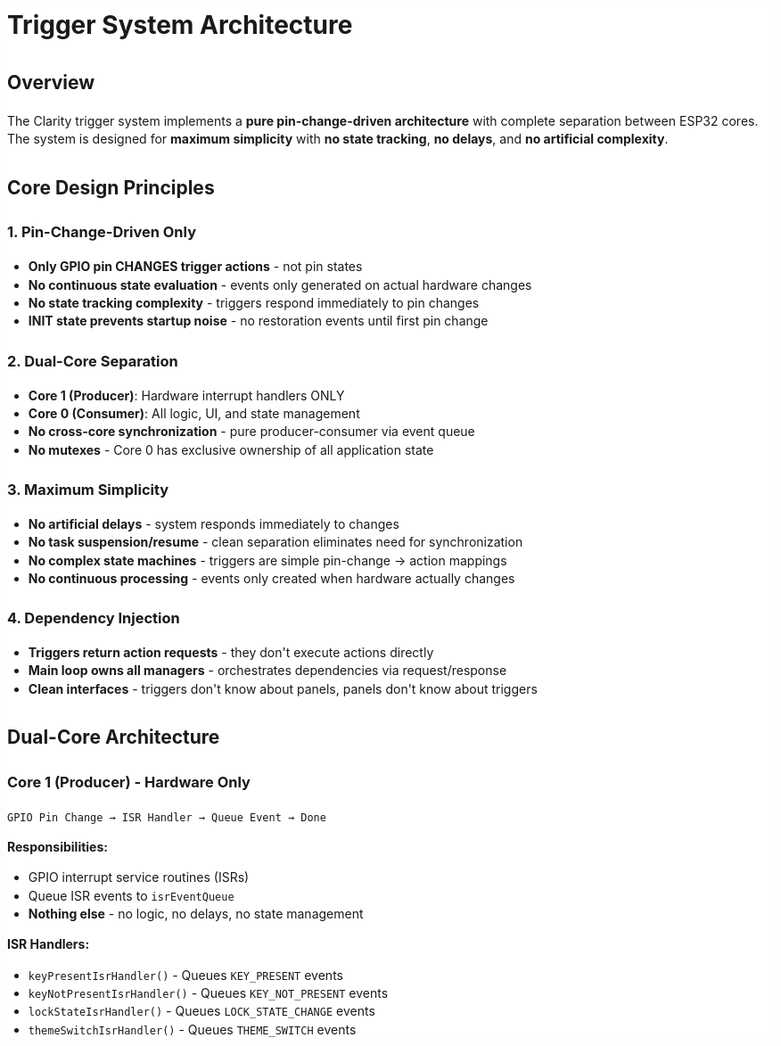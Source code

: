 # Trigger System Architecture

## Overview

The Clarity trigger system implements a **pure pin-change-driven architecture** with complete separation between ESP32 cores. The system is designed for **maximum simplicity** with **no state tracking**, **no delays**, and **no artificial complexity**.

## Core Design Principles

### 1. Pin-Change-Driven Only
- **Only GPIO pin CHANGES trigger actions** - not pin states
- **No continuous state evaluation** - events only generated on actual hardware changes
- **No state tracking complexity** - triggers respond immediately to pin changes
- **INIT state prevents startup noise** - no restoration events until first pin change

### 2. Dual-Core Separation
- **Core 1 (Producer)**: Hardware interrupt handlers ONLY
- **Core 0 (Consumer)**: All logic, UI, and state management
- **No cross-core synchronization** - pure producer-consumer via event queue
- **No mutexes** - Core 0 has exclusive ownership of all application state

### 3. Maximum Simplicity
- **No artificial delays** - system responds immediately to changes
- **No task suspension/resume** - clean separation eliminates need for synchronization
- **No complex state machines** - triggers are simple pin-change → action mappings
- **No continuous processing** - events only created when hardware actually changes

### 4. Dependency Injection
- **Triggers return action requests** - they don't execute actions directly
- **Main loop owns all managers** - orchestrates dependencies via request/response
- **Clean interfaces** - triggers don't know about panels, panels don't know about triggers

## Dual-Core Architecture

### Core 1 (Producer) - Hardware Only
```
GPIO Pin Change → ISR Handler → Queue Event → Done
```

**Responsibilities:**
- GPIO interrupt service routines (ISRs)
- Queue ISR events to `isrEventQueue`
- **Nothing else** - no logic, no delays, no state management

**ISR Handlers:**
- `keyPresentIsrHandler()` - Queues `KEY_PRESENT` events
- `keyNotPresentIsrHandler()` - Queues `KEY_NOT_PRESENT` events  
- `lockStateIsrHandler()` - Queues `LOCK_STATE_CHANGE` events
- `themeSwitchIsrHandler()` - Queues `THEME_SWITCH` events
